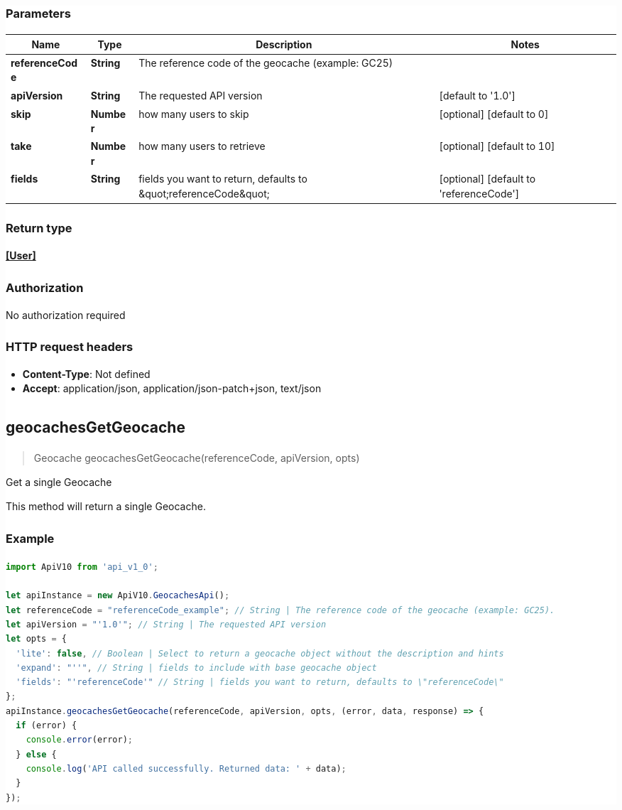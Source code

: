 ### Parameters


Name | Type | Description  | Notes
------------- | ------------- | ------------- | -------------
 **referenceCode** | **String**| The reference code of the geocache (example: GC25) | 
 **apiVersion** | **String**| The requested API version | [default to &#39;1.0&#39;]
 **skip** | **Number**| how many users to skip | [optional] [default to 0]
 **take** | **Number**| how many users to retrieve | [optional] [default to 10]
 **fields** | **String**| fields you want to return, defaults to \&quot;referenceCode\&quot; | [optional] [default to &#39;referenceCode&#39;]

### Return type

[**[User]**](User.md)

### Authorization

No authorization required

### HTTP request headers

- **Content-Type**: Not defined
- **Accept**: application/json, application/json-patch+json, text/json


## geocachesGetGeocache

> Geocache geocachesGetGeocache(referenceCode, apiVersion, opts)

Get a single Geocache

This method will return a single Geocache.

### Example

```javascript
import ApiV10 from 'api_v1_0';

let apiInstance = new ApiV10.GeocachesApi();
let referenceCode = "referenceCode_example"; // String | The reference code of the geocache (example: GC25).
let apiVersion = "'1.0'"; // String | The requested API version
let opts = {
  'lite': false, // Boolean | Select to return a geocache object without the description and hints
  'expand': "''", // String | fields to include with base geocache object
  'fields': "'referenceCode'" // String | fields you want to return, defaults to \"referenceCode\"
};
apiInstance.geocachesGetGeocache(referenceCode, apiVersion, opts, (error, data, response) => {
  if (error) {
    console.error(error);
  } else {
    console.log('API called successfully. Returned data: ' + data);
  }
});
```
